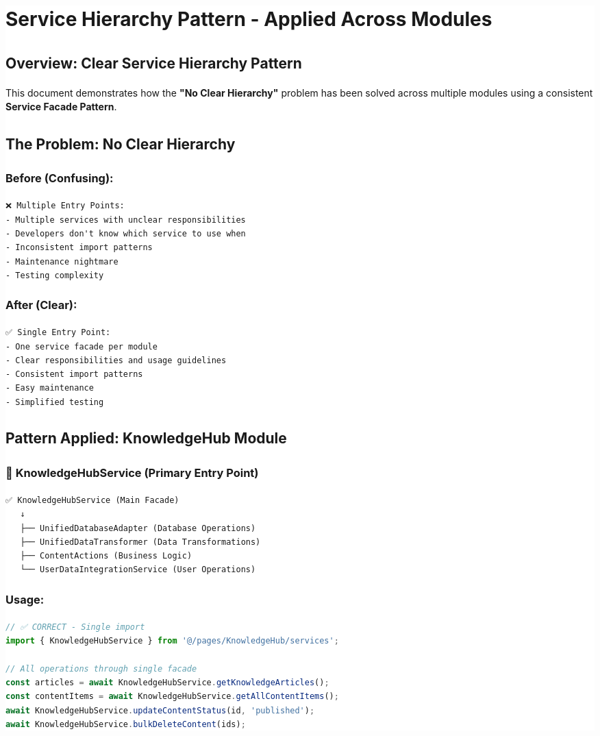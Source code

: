 # Service Hierarchy Pattern - Applied Across Modules

## Overview: Clear Service Hierarchy Pattern

This document demonstrates how the **"No Clear Hierarchy"** problem has been solved across multiple modules using a consistent **Service Facade Pattern**.

## The Problem: No Clear Hierarchy

### Before (Confusing):

```
❌ Multiple Entry Points:
- Multiple services with unclear responsibilities
- Developers don't know which service to use when
- Inconsistent import patterns
- Maintenance nightmare
- Testing complexity
```

### After (Clear):

```
✅ Single Entry Point:
- One service facade per module
- Clear responsibilities and usage guidelines
- Consistent import patterns
- Easy maintenance
- Simplified testing
```

## Pattern Applied: KnowledgeHub Module

### 🎯 **KnowledgeHubService** (Primary Entry Point)

```
✅ KnowledgeHubService (Main Facade)
   ↓
   ├── UnifiedDatabaseAdapter (Database Operations)
   ├── UnifiedDataTransformer (Data Transformations)
   ├── ContentActions (Business Logic)
   └── UserDataIntegrationService (User Operations)
```

### Usage:

```typescript
// ✅ CORRECT - Single import
import { KnowledgeHubService } from '@/pages/KnowledgeHub/services';

// All operations through single facade
const articles = await KnowledgeHubService.getKnowledgeArticles();
const contentItems = await KnowledgeHubService.getAllContentItems();
await KnowledgeHubService.updateContentStatus(id, 'published');
await KnowledgeHubService.bulkDeleteContent(ids);
```
